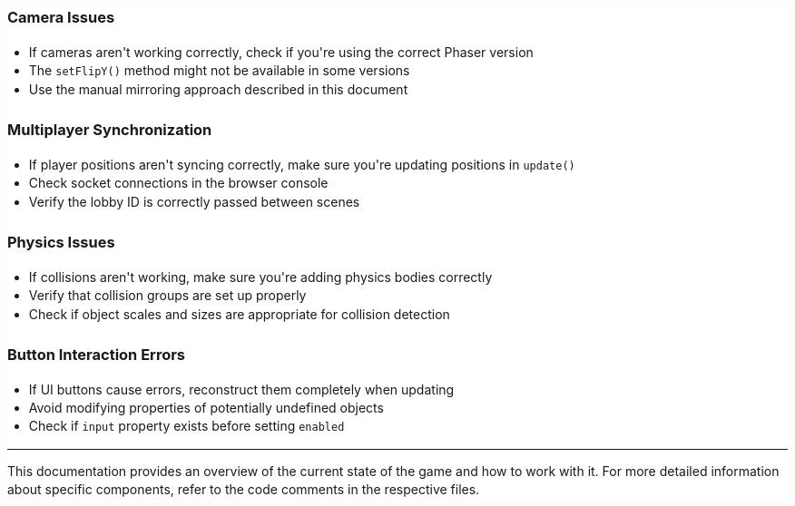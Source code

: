 ### Camera Issues

-   If cameras aren't working correctly, check if you're using the correct Phaser version
-   The `setFlipY()` method might not be available in some versions
-   Use the manual mirroring approach described in this document

### Multiplayer Synchronization

-   If player positions aren't syncing correctly, make sure you're updating positions in `update()`
-   Check socket connections in the browser console
-   Verify the lobby ID is correctly passed between scenes

### Physics Issues

-   If collisions aren't working, make sure you're adding physics bodies correctly
-   Verify that collision groups are set up properly
-   Check if object scales and sizes are appropriate for collision detection

### Button Interaction Errors

-   If UI buttons cause errors, reconstruct them completely when updating
-   Avoid modifying properties of potentially undefined objects
-   Check if `input` property exists before setting `enabled`

---

This documentation provides an overview of the current state of the game and how to work with it. For more detailed information about specific components, refer to the code comments in the respective files.
